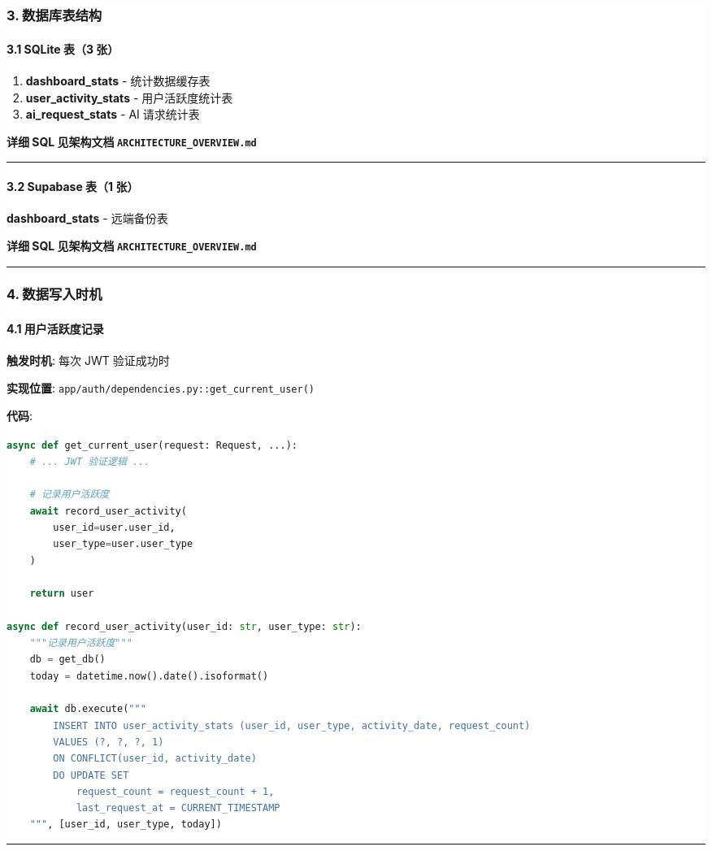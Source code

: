 
### 3. 数据库表结构

#### 3.1 SQLite 表（3 张）

1. **dashboard_stats** - 统计数据缓存表
2. **user_activity_stats** - 用户活跃度统计表
3. **ai_request_stats** - AI 请求统计表

**详细 SQL 见架构文档 `ARCHITECTURE_OVERVIEW.md`**

---

#### 3.2 Supabase 表（1 张）

**dashboard_stats** - 远端备份表

**详细 SQL 见架构文档 `ARCHITECTURE_OVERVIEW.md`**

---

### 4. 数据写入时机

#### 4.1 用户活跃度记录

**触发时机**: 每次 JWT 验证成功时

**实现位置**: `app/auth/dependencies.py::get_current_user()`

**代码**:
```python
async def get_current_user(request: Request, ...):
    # ... JWT 验证逻辑 ...
    
    # 记录用户活跃度
    await record_user_activity(
        user_id=user.user_id,
        user_type=user.user_type
    )
    
    return user

async def record_user_activity(user_id: str, user_type: str):
    """记录用户活跃度"""
    db = get_db()
    today = datetime.now().date().isoformat()
    
    await db.execute("""
        INSERT INTO user_activity_stats (user_id, user_type, activity_date, request_count)
        VALUES (?, ?, ?, 1)
        ON CONFLICT(user_id, activity_date) 
        DO UPDATE SET 
            request_count = request_count + 1,
            last_request_at = CURRENT_TIMESTAMP
    """, [user_id, user_type, today])
```

---